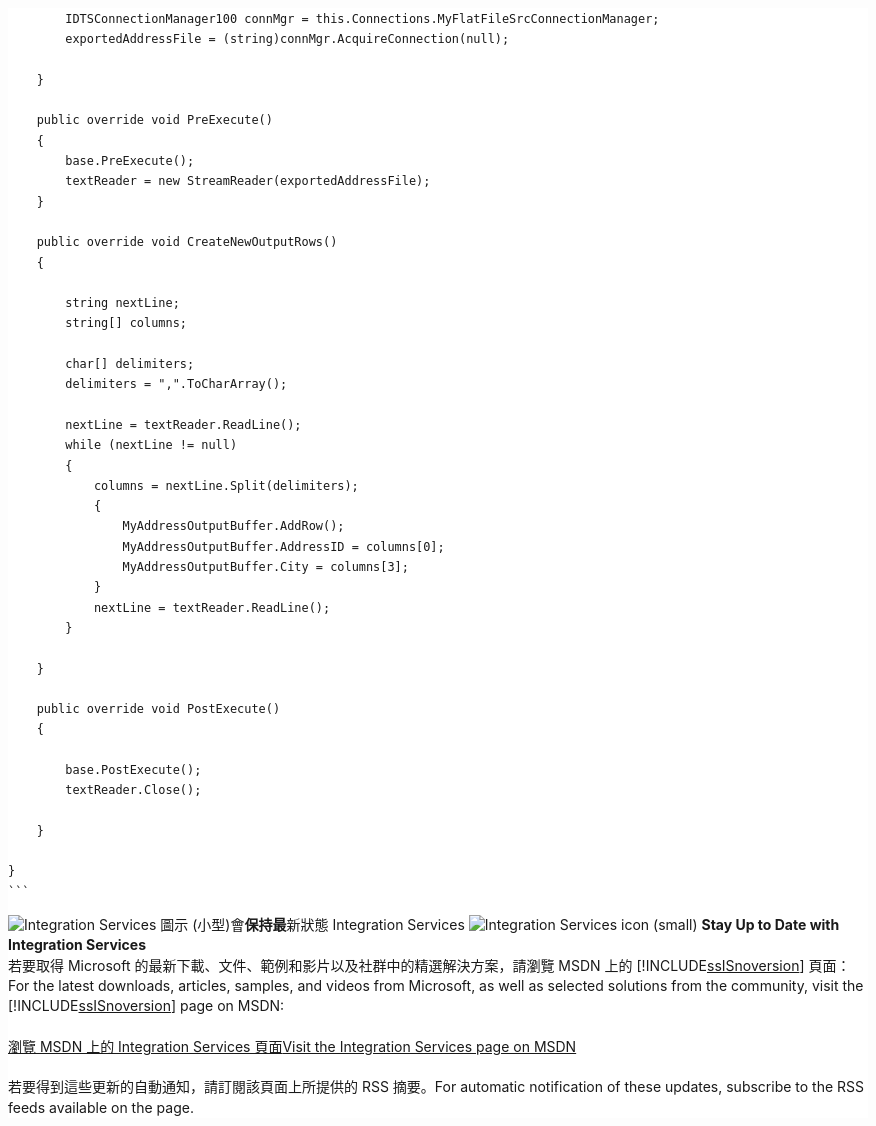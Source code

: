             IDTSConnectionManager100 connMgr = this.Connections.MyFlatFileSrcConnectionManager;
            exportedAddressFile = (string)connMgr.AcquireConnection(null);

        }

        public override void PreExecute()
        {
            base.PreExecute();
            textReader = new StreamReader(exportedAddressFile);
        }

        public override void CreateNewOutputRows()
        {

            string nextLine;
            string[] columns;

            char[] delimiters;
            delimiters = ",".ToCharArray();

            nextLine = textReader.ReadLine();
            while (nextLine != null)
            {
                columns = nextLine.Split(delimiters);
                {
                    MyAddressOutputBuffer.AddRow();
                    MyAddressOutputBuffer.AddressID = columns[0];
                    MyAddressOutputBuffer.City = columns[3];
                }
                nextLine = textReader.ReadLine();
            }

        }

        public override void PostExecute()
        {

            base.PostExecute();
            textReader.Close();

        }

    }
    ```

<span data-ttu-id="84b15-224">![Integration Services 圖示 (小型) ](../media/dts-16.gif "Integration Services 圖示 (小)")會**保持最**新狀態 Integration Services  </span><span class="sxs-lookup"><span data-stu-id="84b15-224">![Integration Services icon (small)](../media/dts-16.gif "Integration Services icon (small)")  **Stay Up to Date with Integration Services**</span></span><br /> <span data-ttu-id="84b15-225">若要取得 Microsoft 的最新下載、文件、範例和影片以及社群中的精選解決方案，請瀏覽 MSDN 上的 [!INCLUDE[ssISnoversion](../../includes/ssisnoversion-md.md)] 頁面：</span><span class="sxs-lookup"><span data-stu-id="84b15-225">For the latest downloads, articles, samples, and videos from Microsoft, as well as selected solutions from the community, visit the [!INCLUDE[ssISnoversion](../../includes/ssisnoversion-md.md)] page on MSDN:</span></span><br /><br /> [<span data-ttu-id="84b15-226">瀏覽 MSDN 上的 Integration Services 頁面</span><span class="sxs-lookup"><span data-stu-id="84b15-226">Visit the Integration Services page on MSDN</span></span>](https://go.microsoft.com/fwlink/?LinkId=136655)<br /><br /> <span data-ttu-id="84b15-227">若要得到這些更新的自動通知，請訂閱該頁面上所提供的 RSS 摘要。</span><span class="sxs-lookup"><span data-stu-id="84b15-227">For automatic notification of these updates, subscribe to the RSS feeds available on the page.</span></span>
